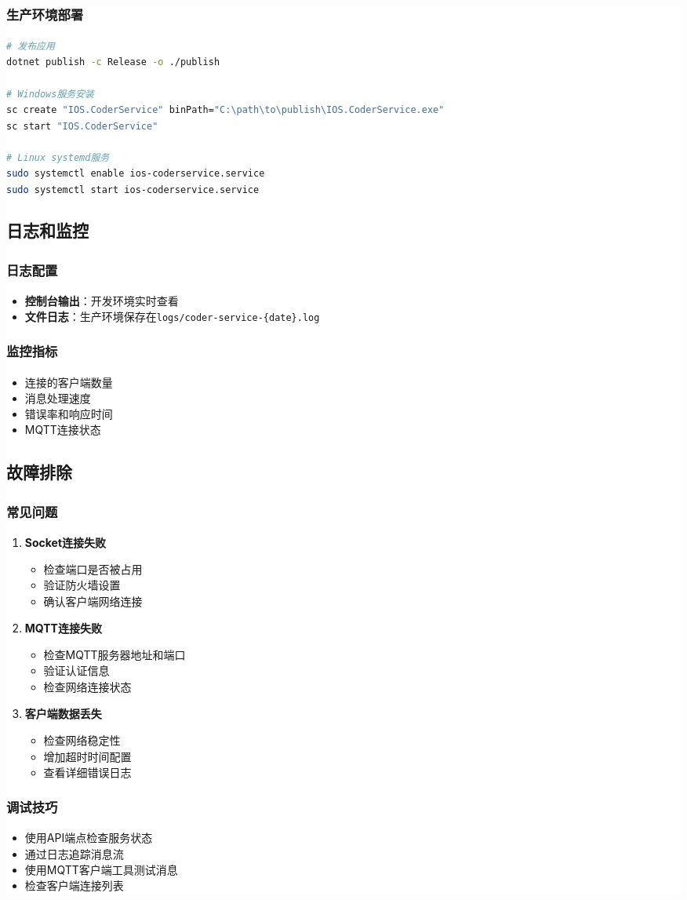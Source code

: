 ### 生产环境部署
```bash
# 发布应用
dotnet publish -c Release -o ./publish

# Windows服务安装
sc create "IOS.CoderService" binPath="C:\path\to\publish\IOS.CoderService.exe"
sc start "IOS.CoderService"

# Linux systemd服务
sudo systemctl enable ios-coderservice.service
sudo systemctl start ios-coderservice.service
```

## 日志和监控

### 日志配置
- **控制台输出**：开发环境实时查看
- **文件日志**：生产环境保存在`logs/coder-service-{date}.log`

### 监控指标
- 连接的客户端数量
- 消息处理速度
- 错误率和响应时间
- MQTT连接状态

## 故障排除

### 常见问题

1. **Socket连接失败**
   - 检查端口是否被占用
   - 验证防火墙设置
   - 确认客户端网络连接

2. **MQTT连接失败**
   - 检查MQTT服务器地址和端口
   - 验证认证信息
   - 检查网络连接状态

3. **客户端数据丢失**
   - 检查网络稳定性
   - 增加超时时间配置
   - 查看详细错误日志

### 调试技巧
- 使用API端点检查服务状态
- 通过日志追踪消息流
- 使用MQTT客户端工具测试消息
- 检查客户端连接列表
